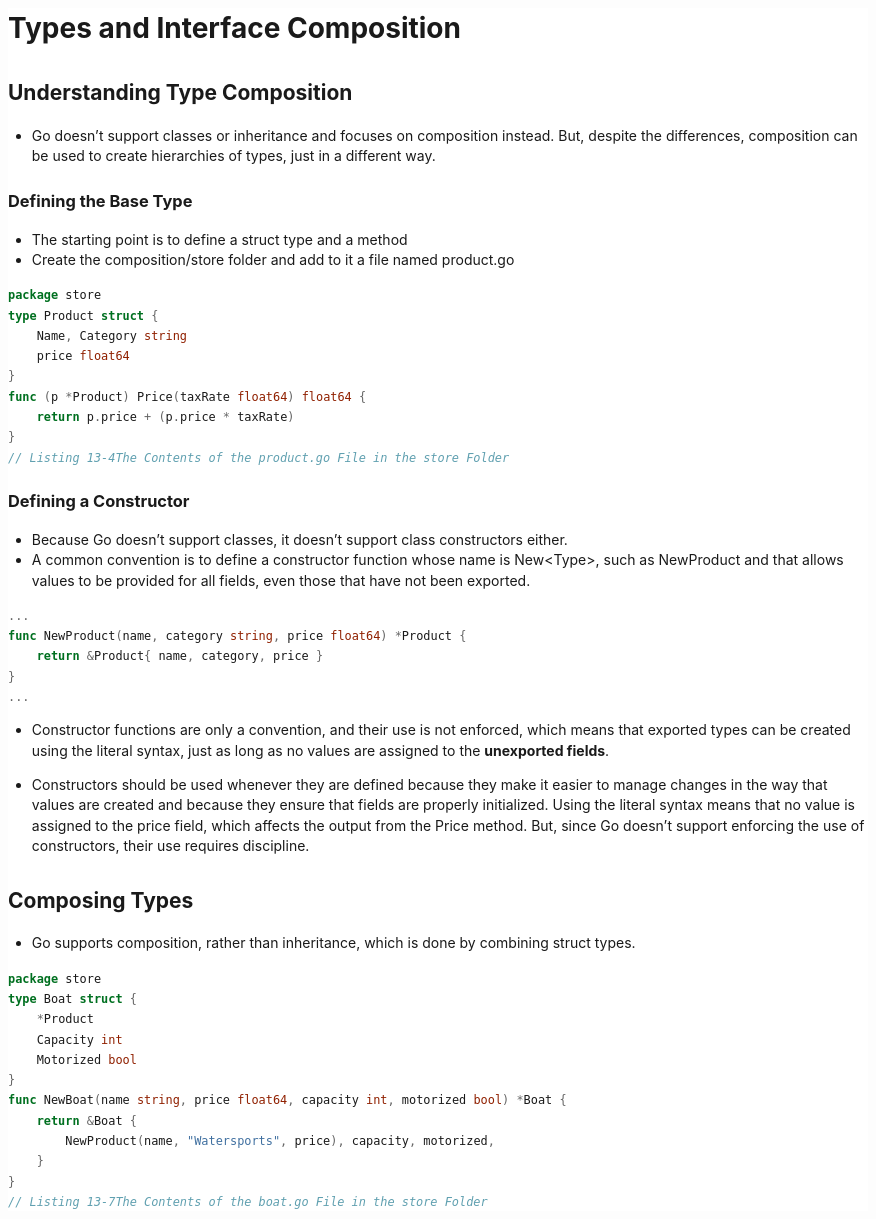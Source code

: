 # Types and Interface Composition

## Understanding Type Composition

* Go doesn’t support classes or inheritance and focuses on composition instead. But, despite the differences, composition can be used to create hierarchies of types, just in a different way.

### Defining the Base Type

* The starting point is to define a struct type and a method
* Create the composition/store folder and add to it a file named product.go

```go
package store
type Product struct {
    Name, Category string
    price float64
}
func (p *Product) Price(taxRate float64) float64 {
    return p.price + (p.price * taxRate)
}
// Listing 13-4The Contents of the product.go File in the store Folder
```

### Defining a Constructor

* Because Go doesn’t support classes, it doesn’t support class constructors either.
* A common convention is to define a constructor function whose name is New\<Type>, such as NewProduct and that allows values to be provided for all fields, even those that have not been exported.

```go
...
func NewProduct(name, category string, price float64) *Product {
    return &Product{ name, category, price }
}
...
```

* Constructor functions are only a convention, and their use is not enforced, which means that exported types can be created using the literal syntax, just as long as no values are assigned to the  **unexported fields**.

* Constructors should be used whenever they are defined because they make it easier to manage changes in the way that values are created and because they ensure that fields are properly initialized. Using the literal syntax means that no value is assigned to the price field, which affects the output from the Price method. But, since Go doesn’t support enforcing the use of constructors, their use requires discipline.

## Composing Types

* Go supports composition, rather than inheritance, which is done by combining struct types.

```go
package store
type Boat struct {
    *Product
    Capacity int
    Motorized bool
}
func NewBoat(name string, price float64, capacity int, motorized bool) *Boat {
    return &Boat {
        NewProduct(name, "Watersports", price), capacity, motorized,
    }
}
// Listing 13-7The Contents of the boat.go File in the store Folder
```